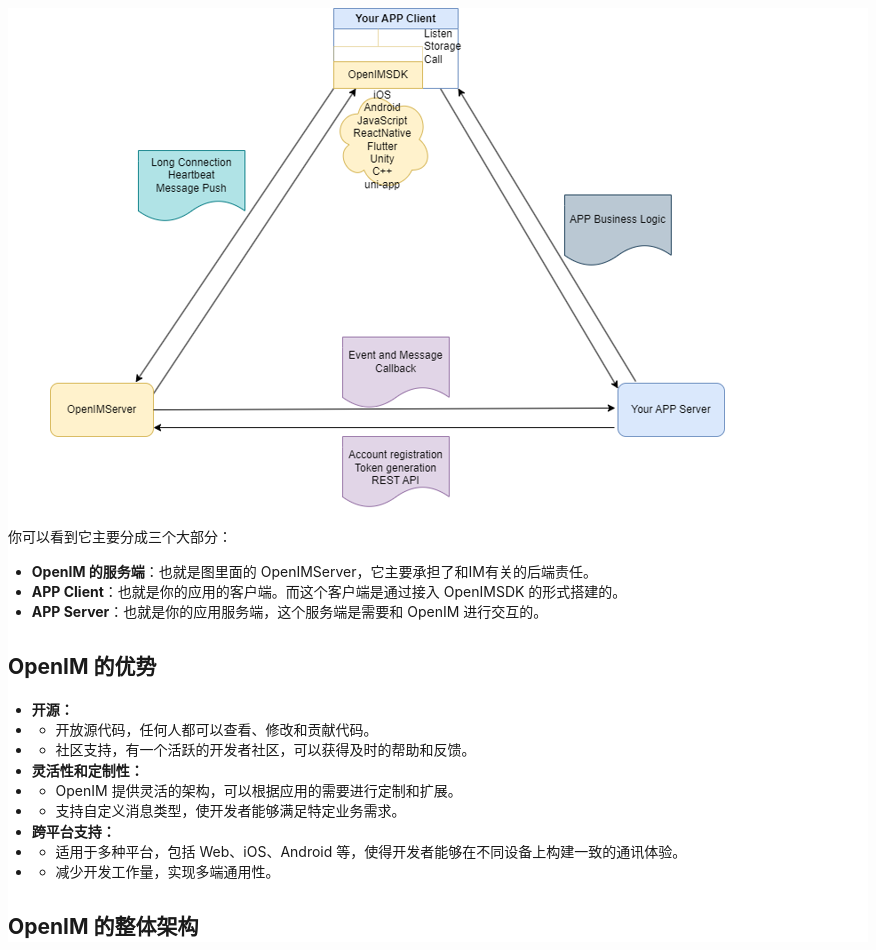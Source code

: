 <img src="./img/openim架构.png">

你可以看到它主要分成三个大部分：
- **OpenIM 的服务端**：也就是图里面的 OpenIMServer，它主要承担了和IM有关的后端责任。
- **APP Client**：也就是你的应用的客户端。而这个客户端是通过接入 OpenIMSDK 的形式搭建的。
- **APP Server**：也就是你的应用服务端，这个服务端是需要和 OpenIM 进行交互的。


## OpenIM 的优势
- **开源：**
- - 开放源代码，任何人都可以查看、修改和贡献代码。
- - 社区支持，有一个活跃的开发者社区，可以获得及时的帮助和反馈。
- **灵活性和定制性：**
- - OpenIM 提供灵活的架构，可以根据应用的需要进行定制和扩展。
- - 支持自定义消息类型，使开发者能够满足特定业务需求。
- **跨平台支持：**
- - 适用于多种平台，包括 Web、iOS、Android 等，使得开发者能够在不同设备上构建一致的通讯体验。
- - 减少开发工作量，实现多端通用性。


## OpenIM 的整体架构
